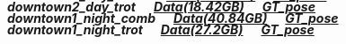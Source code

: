 <div style="margin-bottom: -15mm; z-index: 10; position: relative;">
  <h5>downtown1_night_trot &nbsp;&nbsp;&nbsp;&nbsp; <a href="https://drive.google.com/file/d/1BB0kY4l-Rat4nwC3iwJ81XMSBzTyuEpa/view?usp=drive_link">Data(27.2GB)</a> &nbsp;&nbsp;&nbsp;&nbsp; <a href="https://drive.google.com/drive/folders/1LpU6uHBveWRZarXIhQY6MUsJHxLsM3KD?usp=drive_link">GT_pose</a></h5>
</div>
<div style="margin-top: -15mm;">
  <video id="myVideo" width="640" height="360" autoplay muted loop>
    <source src="https://raw.githubusercontent.com/DARoSLab/EAGLE/main/assets/video/outdoor/downtown1_night_trot.mp4" type="video/mp4">
    Your browser does not support the video tag.
  </video>
</div>

<div style="margin-bottom: -15mm; z-index: 10; position: relative;">
  <h5>downtown1_night_comb &nbsp;&nbsp;&nbsp;&nbsp; <a href="https://drive.google.com/file/d/10-24iBx9xjJjkkIh5WtSq1XoSTeT-56k/view?usp=drive_link">Data(40.84GB)</a> &nbsp;&nbsp;&nbsp;&nbsp; <a href="https://drive.google.com/drive/folders/1hmlvEBVKprKZhxu4swS7QvlUuYdDSvK5?usp=drive_link">GT_pose</a></h5>
</div>
<div style="margin-top: -15mm;">
  <video id="myVideo" width="640" height="360" autoplay muted loop>
    <source src="https://raw.githubusercontent.com/DARoSLab/EAGLE/main/assets/video/outdoor/downtown1_night_comb.mp4" type="video/mp4">
    Your browser does not support the video tag.
  </video>
</div>

<div style="margin-bottom: -15mm; z-index: 10; position: relative;">
  <h5>downtown2_day_trot &nbsp;&nbsp;&nbsp;&nbsp; <a href="https://drive.google.com/file/d/1j4TqlA7E35RSg1RrOFyZriOWVbMLftw5/view?usp=drive_link">Data(18.42GB)</a> &nbsp;&nbsp;&nbsp;&nbsp; <a href="https://drive.google.com/drive/folders/1cgqmUU8IzQY-PxIfZ9GBAPLfZ53Vqscw?usp=drive_link">GT_pose</a></h5>
</div>
<div style="margin-top: -15mm;">
  <video id="myVideo" width="640" height="360" autoplay muted loop>
    <source src="https://raw.githubusercontent.com/DARoSLab/EAGLE/main/assets/video/outdoor/downtown2_day_trot.mp4" type="video/mp4">
    Your browser does not support the video tag.
  </video>
</div>

<div style="margin-bottom: -15mm; z-index: 10; position: relative;">
  <h5>downtown2_day_comb &nbsp;&nbsp;&nbsp;&nbsp; <a href="https://drive.google.com/file/d/16g27IzMs5IHpnnJtL_EFLDp2E_eU-mlL/view?usp=drive_link">Data(25.14GB)</a> &nbsp;&nbsp;&nbsp;&nbsp; <a href="https://drive.google.com/drive/folders/1EcSwu8tGYFK9t9iHQcb5yO1PE2vZ1_ca?usp=drive_link">GT_pose</a></h5>
</div>
<div style="margin-top: -15mm;">
  <video id="myVideo" width="640" height="360" autoplay muted loop>
    <source src="https://raw.githubusercontent.com/DARoSLab/EAGLE/main/assets/video/outdoor/downtown2_day_comb.mp4" type="video/mp4">
    Your browser does not support the video tag.
  </video>
</div>
